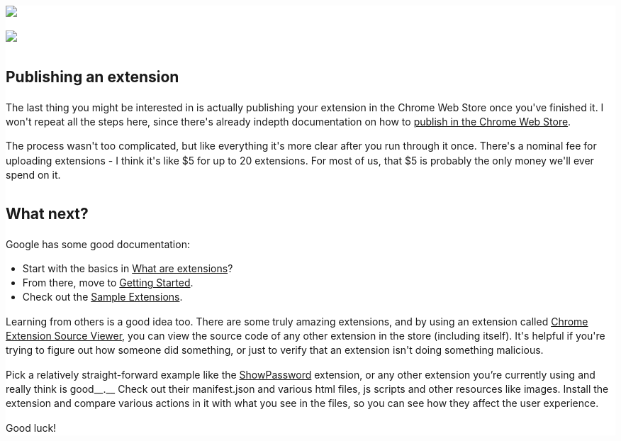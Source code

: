 ![](https://grantwinney.com/content/images/2017/08/chrome-dev-7.png)

![](https://grantwinney.com/content/images/2017/08/chrome-dev-8.png)

## Publishing an extension

The last thing you might be interested in is actually publishing your extension in the Chrome Web Store once you've finished it. I won't repeat all the steps here, since there's already indepth documentation on how to [publish in the Chrome Web Store](https://developer.chrome.com/webstore/publish).

The process wasn't too complicated, but like everything it's more clear after you run through it once. There's a nominal fee for uploading extensions - I think it's like $5 for up to 20 extensions. For most of us, that $5 is probably the only money we'll ever spend on it.

## What next?

Google has some good documentation:

- Start with the basics in [What are extensions](https://developer.chrome.com/extensions)?
- From there, move to [Getting Started](https://developer.chrome.com/extensions/getstarted).
- Check out the [Sample Extensions](https://developer.chrome.com/extensions/samples).

Learning from others is a good idea too. There are some truly amazing extensions, and by using an extension called [Chrome Extension Source Viewer](https://chrome.google.com/webstore/detail/chrome-extension-source-v/jifpbeccnghkjeaalbbjmodiffmgedin), you can view the source code of any other extension in the store (including itself). It's helpful if you're trying to figure out how someone did something, or just to verify that an extension isn't doing something malicious.

Pick a relatively straight-forward example like the [ShowPassword](https://chrome.google.com/webstore/detail/showpassword/bbiclfnbhommljbjcoelobnnnibemabl/support?hl=en-US) extension, or any other extension you’re currently using and really think is good__.__ Check out their manifest.json and various html files, js scripts and other resources like images. Install the extension and compare various actions in it with what you see in the files, so you can see how they affect the user experience.

Good luck!